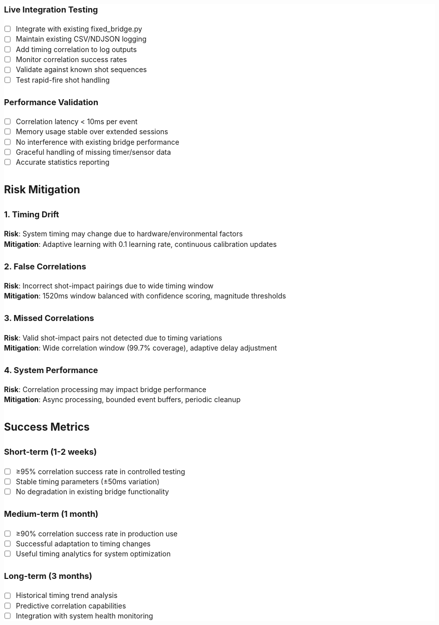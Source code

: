 ### Live Integration Testing
- [ ] Integrate with existing fixed_bridge.py
- [ ] Maintain existing CSV/NDJSON logging
- [ ] Add timing correlation to log outputs
- [ ] Monitor correlation success rates
- [ ] Validate against known shot sequences
- [ ] Test rapid-fire shot handling

### Performance Validation
- [ ] Correlation latency < 10ms per event
- [ ] Memory usage stable over extended sessions
- [ ] No interference with existing bridge performance
- [ ] Graceful handling of missing timer/sensor data
- [ ] Accurate statistics reporting

## Risk Mitigation

### 1. Timing Drift
**Risk**: System timing may change due to hardware/environmental factors  
**Mitigation**: Adaptive learning with 0.1 learning rate, continuous calibration updates

### 2. False Correlations  
**Risk**: Incorrect shot-impact pairings due to wide timing window  
**Mitigation**: 1520ms window balanced with confidence scoring, magnitude thresholds

### 3. Missed Correlations
**Risk**: Valid shot-impact pairs not detected due to timing variations  
**Mitigation**: Wide correlation window (99.7% coverage), adaptive delay adjustment

### 4. System Performance
**Risk**: Correlation processing may impact bridge performance  
**Mitigation**: Async processing, bounded event buffers, periodic cleanup

## Success Metrics

### Short-term (1-2 weeks)
- [ ] ≥95% correlation success rate in controlled testing
- [ ] Stable timing parameters (±50ms variation)
- [ ] No degradation in existing bridge functionality

### Medium-term (1 month)
- [ ] ≥90% correlation success rate in production use
- [ ] Successful adaptation to timing changes
- [ ] Useful timing analytics for system optimization

### Long-term (3 months)  
- [ ] Historical timing trend analysis
- [ ] Predictive correlation capabilities
- [ ] Integration with system health monitoring

